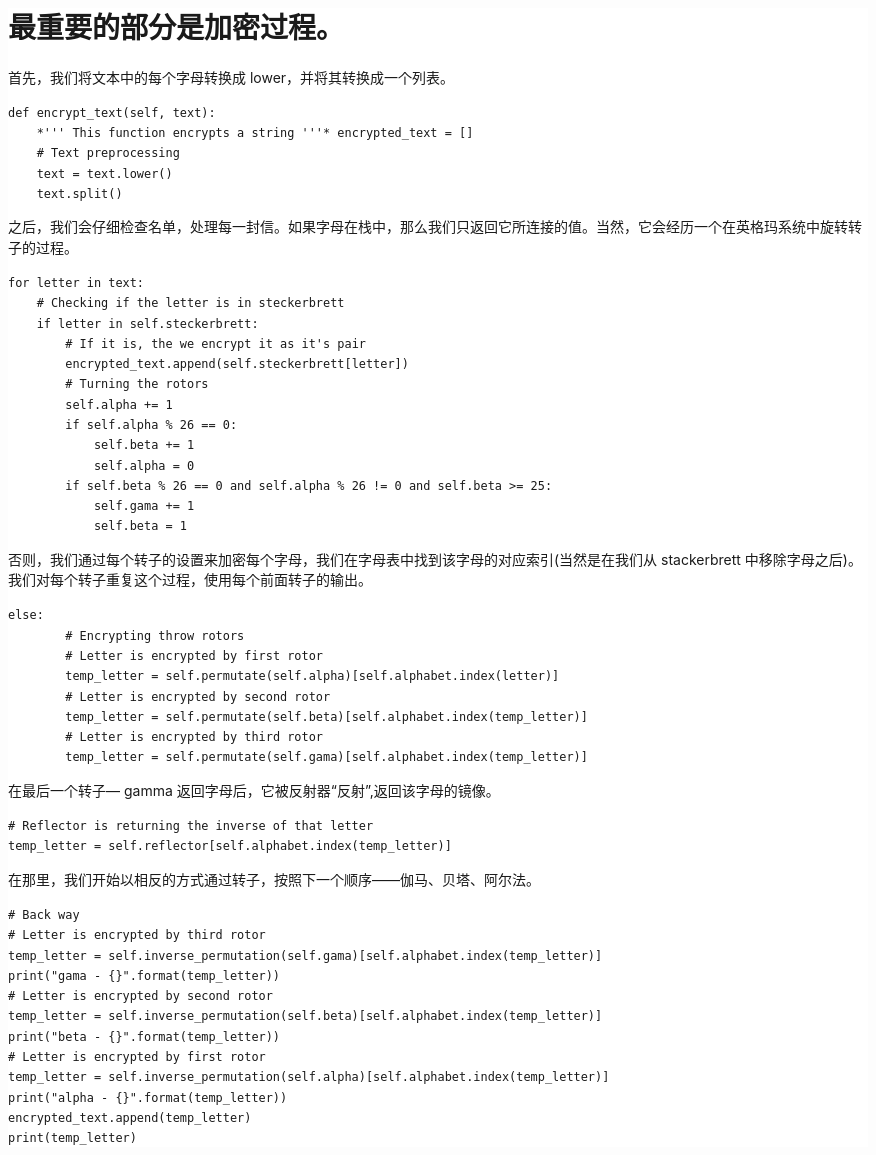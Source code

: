# 最重要的部分是加密过程。

首先，我们将文本中的每个字母转换成 lower，并将其转换成一个列表。

```
def encrypt_text(self, text):
    *''' This function encrypts a string '''* encrypted_text = []
    # Text preprocessing
    text = text.lower()
    text.split()
```

之后，我们会仔细检查名单，处理每一封信。如果字母在栈中，那么我们只返回它所连接的值。当然，它会经历一个在英格玛系统中旋转转子的过程。

```
for letter in text:
    # Checking if the letter is in steckerbrett
    if letter in self.steckerbrett:
        # If it is, the we encrypt it as it's pair
        encrypted_text.append(self.steckerbrett[letter])
        # Turning the rotors
        self.alpha += 1
        if self.alpha % 26 == 0:
            self.beta += 1
            self.alpha = 0
        if self.beta % 26 == 0 and self.alpha % 26 != 0 and self.beta >= 25:
            self.gama += 1
            self.beta = 1
```

否则，我们通过每个转子的设置来加密每个字母，我们在字母表中找到该字母的对应索引(当然是在我们从 stackerbrett 中移除字母之后)。我们对每个转子重复这个过程，使用每个前面转子的输出。

```
else:
        # Encrypting throw rotors
        # Letter is encrypted by first rotor
        temp_letter = self.permutate(self.alpha)[self.alphabet.index(letter)]
        # Letter is encrypted by second rotor
        temp_letter = self.permutate(self.beta)[self.alphabet.index(temp_letter)]
        # Letter is encrypted by third rotor
        temp_letter = self.permutate(self.gama)[self.alphabet.index(temp_letter)]
```

在最后一个转子— gamma 返回字母后，它被反射器“反射”,返回该字母的镜像。

```
# Reflector is returning the inverse of that letter
temp_letter = self.reflector[self.alphabet.index(temp_letter)]
```

在那里，我们开始以相反的方式通过转子，按照下一个顺序——伽马、贝塔、阿尔法。

```
# Back way
# Letter is encrypted by third rotor
temp_letter = self.inverse_permutation(self.gama)[self.alphabet.index(temp_letter)]
print("gama - {}".format(temp_letter))
# Letter is encrypted by second rotor
temp_letter = self.inverse_permutation(self.beta)[self.alphabet.index(temp_letter)]
print("beta - {}".format(temp_letter))
# Letter is encrypted by first rotor
temp_letter = self.inverse_permutation(self.alpha)[self.alphabet.index(temp_letter)]
print("alpha - {}".format(temp_letter))
encrypted_text.append(temp_letter)
print(temp_letter)
```
